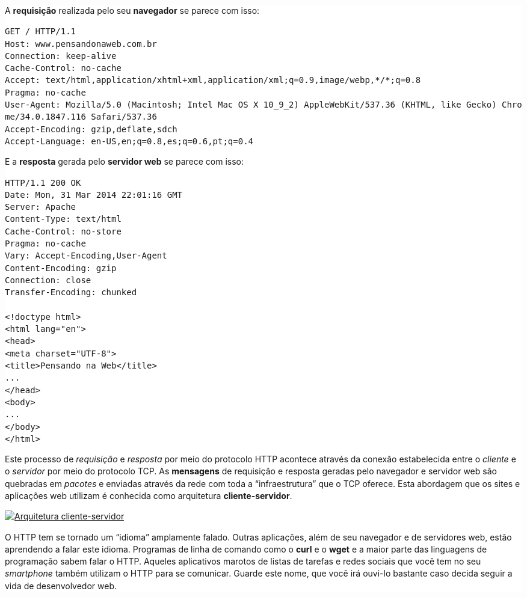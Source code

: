 A **requisição** realizada pelo seu **navegador** se parece com isso:

<pre>GET / HTTP/1.1
Host: www.pensandonaweb.com.br
Connection: keep-alive
Cache-Control: no-cache
Accept: text/html,application/xhtml+xml,application/xml;q=0.9,image/webp,*/*;q=0.8
Pragma: no-cache
User-Agent: Mozilla/5.0 (Macintosh; Intel Mac OS X 10_9_2) AppleWebKit/537.36 (KHTML, like Gecko) Chrome/34.0.1847.116 Safari/537.36
Accept-Encoding: gzip,deflate,sdch
Accept-Language: en-US,en;q=0.8,es;q=0.6,pt;q=0.4
</pre>

E a **resposta** gerada pelo **servidor web** se parece com isso:

<pre>HTTP/1.1 200 OK
Date: Mon, 31 Mar 2014 22:01:16 GMT
Server: Apache
Content-Type: text/html
Cache-Control: no-store
Pragma: no-cache
Vary: Accept-Encoding,User-Agent
Content-Encoding: gzip
Connection: close
Transfer-Encoding: chunked

&lt;!doctype html&gt;
&lt;html lang="en"&gt;
&lt;head&gt;
&lt;meta charset="UTF-8"&gt;
&lt;title&gt;Pensando na Web&lt;/title&gt;
...
&lt;/head&gt;
&lt;body&gt;
...
&lt;/body&gt;
&lt;/html&gt;
</pre>

Este processo de _requisição_ e _resposta_ por meio do protocolo HTTP acontece através da conexão estabelecida entre o _cliente_ e o _servidor_ por meio do protocolo TCP. As **mensagens** de requisição e resposta geradas pelo navegador e servidor web são quebradas em _pacotes_ e enviadas através da rede com toda a &#8220;infraestrutura&#8221; que o TCP oferece. Esta abordagem que os sites e aplicações web utilizam é conhecida como arquitetura **cliente-servidor**.

[<img class="alignnone wp-image-51931 size-full" title="Arquitetura cliente-servidor" src="http://tableless.com.br/uploads/2015/10/client-server-approach.png" alt="Arquitetura cliente-servidor" width="760" height="560" />][1]

O HTTP tem se tornado um &#8220;idioma&#8221; amplamente falado. Outras aplicações, além de seu navegador e de servidores web, estão aprendendo a falar este idioma. Programas de linha de comando como o **curl** e o **wget** e a maior parte das linguagens de programação sabem falar o HTTP. Aqueles aplicativos marotos de listas de tarefas e redes sociais que você tem no seu _smartphone_ também utilizam o HTTP para se comunicar. Guarde este nome, que você irá ouvi-lo bastante caso decida seguir a vida de desenvolvedor web.


 [1]: http://tableless.com.br/uploads/2015/10/client-server-approach.png